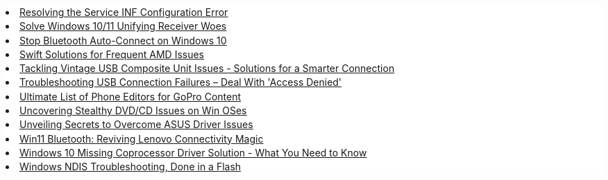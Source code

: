 <li><a href="https://driver-error.techidaily.com/resolving-the-service-inf-configuration-error/"><u>Resolving the Service INF Configuration Error</u></a></li>
<li><a href="https://driver-error.techidaily.com/solve-windows-1011-unifying-receiver-woes/"><u>Solve Windows 10/11 Unifying Receiver Woes</u></a></li>
<li><a href="https://driver-error.techidaily.com/stop-bluetooth-auto-connect-on-windows-10/"><u>Stop Bluetooth Auto-Connect on Windows 10</u></a></li>
<li><a href="https://driver-error.techidaily.com/swift-solutions-for-frequent-amd-issues/"><u>Swift Solutions for Frequent AMD Issues</u></a></li>
<li><a href="https://driver-error.techidaily.com/tackling-vintage-usb-composite-unit-issues-solutions-for-a-smarter-connection/"><u>Tackling Vintage USB Composite Unit Issues - Solutions for a Smarter Connection</u></a></li>
<li><a href="https://driver-error.techidaily.com/troubleshooting-usb-connection-failures-deal-with-access-denied/"><u>Troubleshooting USB Connection Failures – Deal With 'Access Denied'</u></a></li>
<li><a href="https://fox-hovers.techidaily.com/ultimate-list-of-phone-editors-for-gopro-content/"><u>Ultimate List of Phone Editors for GoPro Content</u></a></li>
<li><a href="https://driver-error.techidaily.com/uncovering-stealthy-dvdcd-issues-on-win-oses/"><u>Uncovering Stealthy DVD/CD Issues on Win OSes</u></a></li>
<li><a href="https://driver-error.techidaily.com/unveiling-secrets-to-overcome-asus-driver-issues/"><u>Unveiling Secrets to Overcome ASUS Driver Issues</u></a></li>
<li><a href="https://driver-error.techidaily.com/win11-bluetooth-reviving-lenovo-connectivity-magic/"><u>Win11 Bluetooth: Reviving Lenovo Connectivity Magic</u></a></li>
<li><a href="https://driver-error.techidaily.com/windows-10-missing-coprocessor-driver-solution-what-you-need-to-know/"><u>Windows 10 Missing Coprocessor Driver Solution - What You Need to Know</u></a></li>
<li><a href="https://driver-error.techidaily.com/windows-ndis-troubleshooting-done-in-a-flash/"><u>Windows NDIS Troubleshooting, Done in a Flash</u></a></li>
</ul></div>
